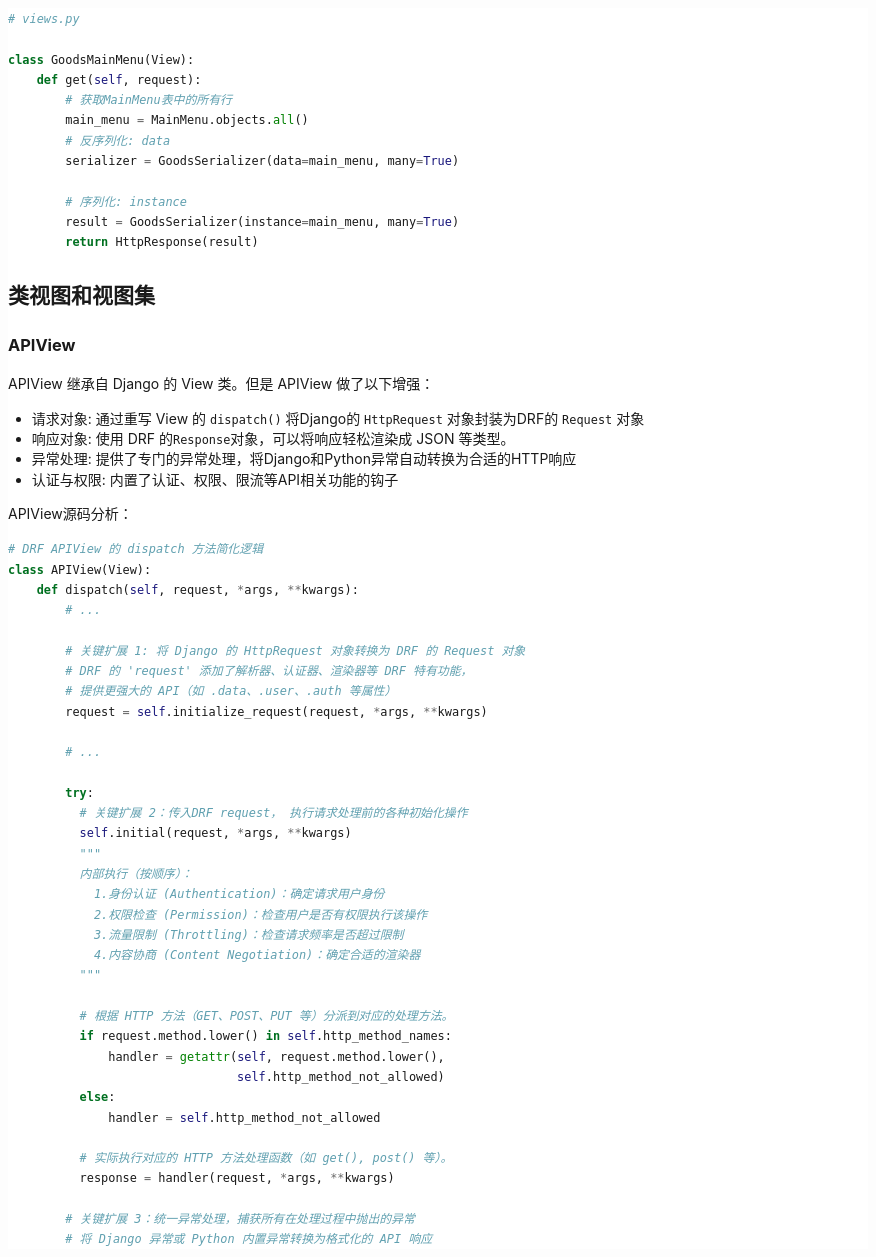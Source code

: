   ```python
  # views.py

  class GoodsMainMenu(View):
      def get(self, request):
          # 获取MainMenu表中的所有行
          main_menu = MainMenu.objects.all()
          # 反序列化: data
          serializer = GoodsSerializer(data=main_menu, many=True)

          # 序列化: instance
          result = GoodsSerializer(instance=main_menu, many=True)
          return HttpResponse(result)

  ```


## 类视图和视图集

### APIView
APIView 继承自 Django 的 View 类。但是 APIView 做了以下增强：

- 请求对象: 通过重写 View 的 `dispatch()` 将Django的 `HttpRequest` 对象封装为DRF的 `Request` 对象
- 响应对象: 使用 DRF 的`Response`对象，可以将响应轻松渲染成 JSON 等类型。
- 异常处理: 提供了专门的异常处理，将Django和Python异常自动转换为合适的HTTP响应
- 认证与权限: 内置了认证、权限、限流等API相关功能的钩子

APIView源码分析：

```python
# DRF APIView 的 dispatch 方法简化逻辑
class APIView(View):
    def dispatch(self, request, *args, **kwargs):
        # ...

        # 关键扩展 1: 将 Django 的 HttpRequest 对象转换为 DRF 的 Request 对象
        # DRF 的 'request' 添加了解析器、认证器、渲染器等 DRF 特有功能，
        # 提供更强大的 API（如 .data、.user、.auth 等属性）
        request = self.initialize_request(request, *args, **kwargs)

        # ...

        try:
          # 关键扩展 2：传入DRF request， 执行请求处理前的各种初始化操作
          self.initial(request, *args, **kwargs)
          """
          内部执行（按顺序）：
            1.身份认证 (Authentication)：确定请求用户身份
            2.权限检查 (Permission)：检查用户是否有权限执行该操作
            3.流量限制 (Throttling)：检查请求频率是否超过限制
            4.内容协商 (Content Negotiation)：确定合适的渲染器
          """

          # 根据 HTTP 方法（GET、POST、PUT 等）分派到对应的处理方法。
          if request.method.lower() in self.http_method_names:
              handler = getattr(self, request.method.lower(),
                                self.http_method_not_allowed)
          else:
              handler = self.http_method_not_allowed

          # 实际执行对应的 HTTP 方法处理函数（如 get(), post() 等）。
          response = handler(request, *args, **kwargs)

        # 关键扩展 3：统一异常处理，捕获所有在处理过程中抛出的异常
        # 将 Django 异常或 Python 内置异常转换为格式化的 API 响应
```